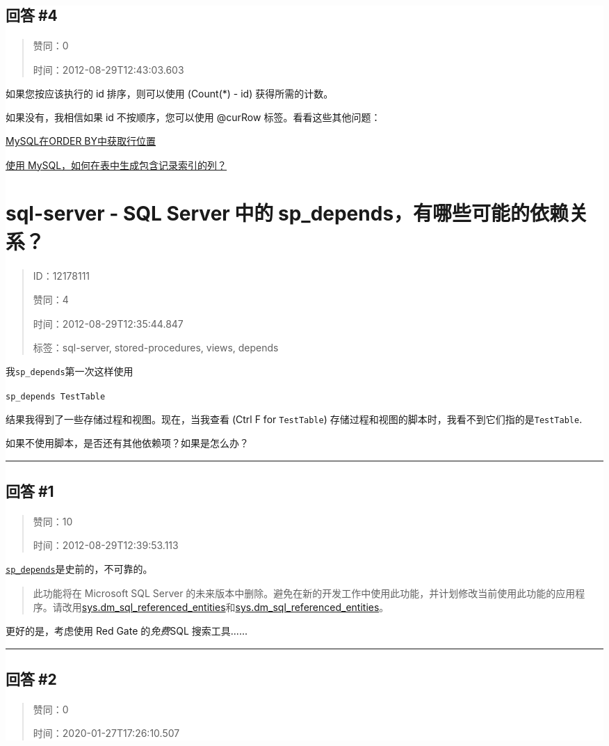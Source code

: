 ## 回答 #4

> 赞同：0
> 
> 时间：2012-08-29T12:43:03.603

如果您按应该执行的 id 排序，则可以使用 (Count(*) - id) 获得所需的计数。

如果没有，我相信如果 id 不按顺序，您可以使用 @curRow 标签。看看这些其他问题：

[MySQL在ORDER BY中获取行位置](https://stackoverflow.com/questions/3614666/mysql-get-row-position-in-order-by)

[使用 MySQL，如何在表中生成包含记录索引的列？](https://stackoverflow.com/questions/3126972/mysql-row-number)

# sql-server - SQL Server 中的 sp_depends，有哪些可能的依赖关系？

> ID：12178111
> 
> 赞同：4
> 
> 时间：2012-08-29T12:35:44.847
> 
> 标签：sql-server, stored-procedures, views, depends

我`sp_depends`第一次这样使用

```
sp_depends TestTable 
```

结果我得到了一些存储过程和视图。现在，当我查看 (Ctrl F for `TestTable`) 存储过程和视图的脚本时，我看不到它们指的是`TestTable`.

如果不使用脚本，是否还有其他依赖项？如果是怎么办？

* * *

## 回答 #1

> 赞同：10
> 
> 时间：2012-08-29T12:39:53.113

[`sp_depends`](http://msdn.microsoft.com/en-us/library/ms189487.aspx)是史前的，不可靠的。

> 此功能将在 Microsoft SQL Server 的未来版本中删除。避免在新的开发工作中使用此功能，并计划修改当前使用此功能的应用程序。请改用[sys.dm_sql_referenced_entities](http://msdn.microsoft.com/en-us/library/bb630351.aspx)和[sys.dm_sql_referenced_entities](http://msdn.microsoft.com/en-us/library/bb677185.aspx)。

更好的是，考虑使用 Red Gate 的*免费*SQL 搜索工具......

* * *

## 回答 #2

> 赞同：0
> 
> 时间：2020-01-27T17:26:10.507
